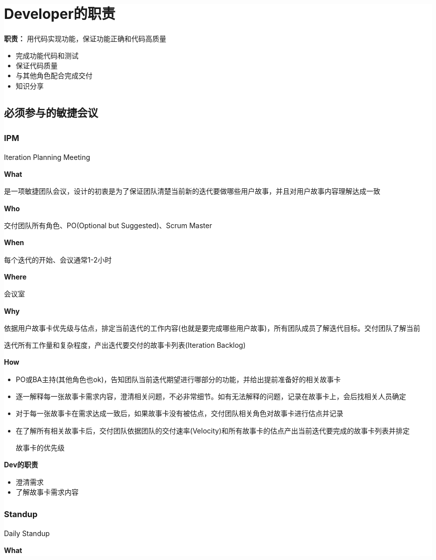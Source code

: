 # Developer的职责

**职责：** 用代码实现功能，保证功能正确和代码高质量

- 完成功能代码和测试
- 保证代码质量
- 与其他角色配合完成交付
- 知识分享

## 必须参与的敏捷会议

### IPM

Iteration Planning Meeting

**What** 

是一项敏捷团队会议，设计的初衷是为了保证团队清楚当前新的迭代要做哪些用户故事，并且对用户故事内容理解达成一致

**Who**

交付团队所有角色、PO(Optional but Suggested)、Scrum Master

**When**

每个迭代的开始、会议通常1-2小时

**Where**

会议室

**Why**

依据用户故事卡优先级与估点，排定当前迭代的工作内容(也就是要完成哪些用户故事)，所有团队成员了解迭代目标。交付团队了解当前

迭代所有工作量和复杂程度，产出迭代要交付的故事卡列表(Iteration Backlog) 

**How**

- PO或BA主持(其他角色也ok)，告知团队当前迭代期望进行哪部分的功能，并给出提前准备好的相关故事卡

- 逐一解释每一张故事卡需求内容，澄清相关问题，不必非常细节。如有无法解释的问题，记录在故事卡上，会后找相关人员确定

- 对于每一张故事卡在需求达成一致后，如果故事卡没有被估点，交付团队相关角色对故事卡进行估点并记录

- 在了解所有相关故事卡后，交付团队依据团队的交付速率(Velocity)和所有故事卡的估点产出当前迭代要完成的故事卡列表并排定

  故事卡的优先级

**Dev的职责**

- 澄清需求
- 了解故事卡需求内容

### Standup

Daily Standup

**What**
